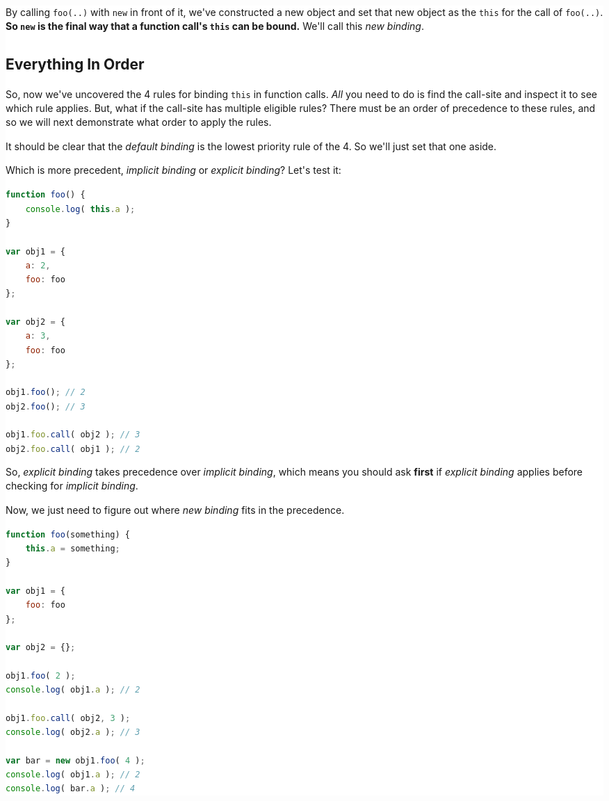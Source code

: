 By calling `foo(..)` with `new` in front of it, we've constructed a new object and set that new object as the `this` for the call of `foo(..)`. **So `new` is the final way that a function call's `this` can be bound.** We'll call this *new binding*.

## Everything In Order

So, now we've uncovered the 4 rules for binding `this` in function calls. *All* you need to do is find the call-site and inspect it to see which rule applies. But, what if the call-site has multiple eligible rules? There must be an order of precedence to these rules, and so we will next demonstrate what order to apply the rules.

It should be clear that the *default binding* is the lowest priority rule of the 4. So we'll just set that one aside.

Which is more precedent, *implicit binding* or *explicit binding*? Let's test it:

```js
function foo() {
	console.log( this.a );
}

var obj1 = {
	a: 2,
	foo: foo
};

var obj2 = {
	a: 3,
	foo: foo
};

obj1.foo(); // 2
obj2.foo(); // 3

obj1.foo.call( obj2 ); // 3
obj2.foo.call( obj1 ); // 2
```

So, *explicit binding* takes precedence over *implicit binding*, which means you should ask **first** if *explicit binding* applies before checking for *implicit binding*.

Now, we just need to figure out where *new binding* fits in the precedence.

```js
function foo(something) {
	this.a = something;
}

var obj1 = {
	foo: foo
};

var obj2 = {};

obj1.foo( 2 );
console.log( obj1.a ); // 2

obj1.foo.call( obj2, 3 );
console.log( obj2.a ); // 3

var bar = new obj1.foo( 4 );
console.log( obj1.a ); // 2
console.log( bar.a ); // 4
```
